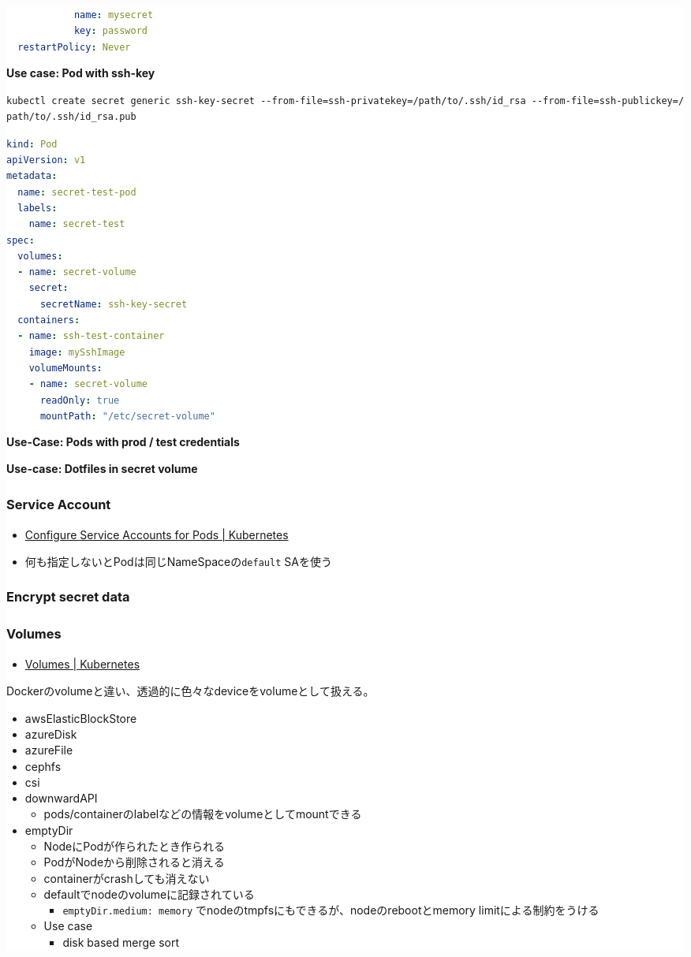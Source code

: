 ```yaml
            name: mysecret
            key: password
  restartPolicy: Never
```

**Use case: Pod with ssh-key**

```
kubectl create secret generic ssh-key-secret --from-file=ssh-privatekey=/path/to/.ssh/id_rsa --from-file=ssh-publickey=/path/to/.ssh/id_rsa.pub
```

```yaml
kind: Pod
apiVersion: v1
metadata:
  name: secret-test-pod
  labels:
    name: secret-test
spec:
  volumes:
  - name: secret-volume
    secret:
      secretName: ssh-key-secret
  containers:
  - name: ssh-test-container
    image: mySshImage
    volumeMounts:
    - name: secret-volume
      readOnly: true
      mountPath: "/etc/secret-volume"
```

**Use-Case: Pods with prod / test credentials**

**Use-case: Dotfiles in secret volume**

### Service Account
* [Configure Service Accounts for Pods | Kubernetes](https://kubernetes.io/docs/tasks/configure-pod-container/configure-service-account/)

* 何も指定しないとPodは同じNameSpaceの`default` SAを使う


### Encrypt secret data


### Volumes
* [Volumes | Kubernetes](https://kubernetes.io/docs/concepts/storage/volumes/)

Dockerのvolumeと違い、透過的に色々なdeviceをvolumeとして扱える。

* awsElasticBlockStore
* azureDisk
* azureFile
* cephfs
* csi
* downwardAPI
    * pods/containerのlabelなどの情報をvolumeとしてmountできる
* emptyDir
    * NodeにPodが作られたとき作られる
    * PodがNodeから削除されると消える
    * containerがcrashしても消えない
    * defaultでnodeのvolumeに記録されている
        * `emptyDir.medium: memory` でnodeのtmpfsにもできるが、nodeのrebootとmemory limitによる制約をうける
    * Use case
        * disk based merge sort